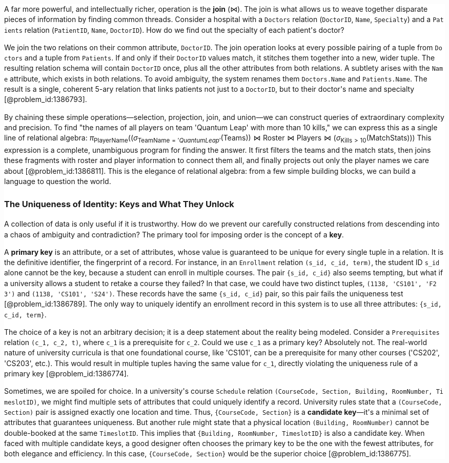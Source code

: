 A far more powerful, and intellectually richer, operation is the **join** ($\Join$). The join is what allows us to weave together disparate pieces of information by finding common threads. Consider a hospital with a `Doctors` relation (`DoctorID`, `Name`, `Specialty`) and a `Patients` relation (`PatientID`, `Name`, `DoctorID`). How do we find out the specialty of each patient's doctor?

We join the two relations on their common attribute, `DoctorID`. The join operation looks at every possible pairing of a tuple from `Doctors` and a tuple from `Patients`. If and only if their `DoctorID` values match, it stitches them together into a new, wider tuple. The resulting relation schema will contain `DoctorID` once, plus all the other attributes from both relations. A subtlety arises with the `Name` attribute, which exists in both relations. To avoid ambiguity, the system renames them `Doctors.Name` and `Patients.Name`. The result is a single, coherent 5-ary relation that links patients not just to a `DoctorID`, but to their doctor's name and specialty [@problem_id:1386793].

By chaining these simple operations—selection, projection, join, and union—we can construct queries of extraordinary complexity and precision. To find "the names of all players on team 'Quantum Leap' with more than 10 kills," we can express this as a single line of relational algebra:
$\pi_{\text{PlayerName}}((\sigma_{\text{TeamName}='Quantum Leap'}(\text{Teams})) \Join \text{Roster} \Join \text{Players} \Join (\sigma_{\text{Kills} > 10}(\text{MatchStats})))$
This expression is a complete, unambiguous program for finding the answer. It first filters the teams and the match stats, then joins these fragments with roster and player information to connect them all, and finally projects out only the player names we care about [@problem_id:1386811]. This is the elegance of relational algebra: from a few simple building blocks, we can build a language to question the world.

### The Uniqueness of Identity: Keys and What They Unlock

A collection of data is only useful if it is trustworthy. How do we prevent our carefully constructed relations from descending into a chaos of ambiguity and contradiction? The primary tool for imposing order is the concept of a **key**.

A **primary key** is an attribute, or a set of attributes, whose value is guaranteed to be unique for every single tuple in a relation. It is the definitive identifier, the fingerprint of a record. For instance, in an `Enrollment` relation `(s_id, c_id, term)`, the student ID `s_id` alone cannot be the key, because a student can enroll in multiple courses. The pair `{s_id, c_id}` also seems tempting, but what if a university allows a student to retake a course they failed? In that case, we could have two distinct tuples, `(1138, 'CS101', 'F23')` and `(1138, 'CS101', 'S24')`. These records have the same `{s_id, c_id}` pair, so this pair fails the uniqueness test [@problem_id:1386789]. The only way to uniquely identify an enrollment record in this system is to use all three attributes: `{s_id, c_id, term}`.

The choice of a key is not an arbitrary decision; it is a deep statement about the reality being modeled. Consider a `Prerequisites` relation `(c_1, c_2, t)`, where `c_1` is a prerequisite for `c_2`. Could we use `c_1` as a primary key? Absolutely not. The real-world nature of university curricula is that one foundational course, like 'CS101', can be a prerequisite for many other courses ('CS202', 'CS203', etc.). This would result in multiple tuples having the same value for `c_1`, directly violating the uniqueness rule of a primary key [@problem_id:1386774].

Sometimes, we are spoiled for choice. In a university's course `Schedule` relation `(CourseCode, Section, Building, RoomNumber, TimeslotID)`, we might find multiple sets of attributes that could uniquely identify a record. University rules state that a `(CourseCode, Section)` pair is assigned exactly one location and time. Thus, `{CourseCode, Section}` is a **candidate key**—it's a minimal set of attributes that guarantees uniqueness. But another rule might state that a physical location `(Building, RoomNumber)` cannot be double-booked at the same `TimeslotID`. This implies that `{Building, RoomNumber, TimeslotID}` is also a candidate key. When faced with multiple candidate keys, a good designer often chooses the primary key to be the one with the fewest attributes, for both elegance and efficiency. In this case, `{CourseCode, Section}` would be the superior choice [@problem_id:1386775].
